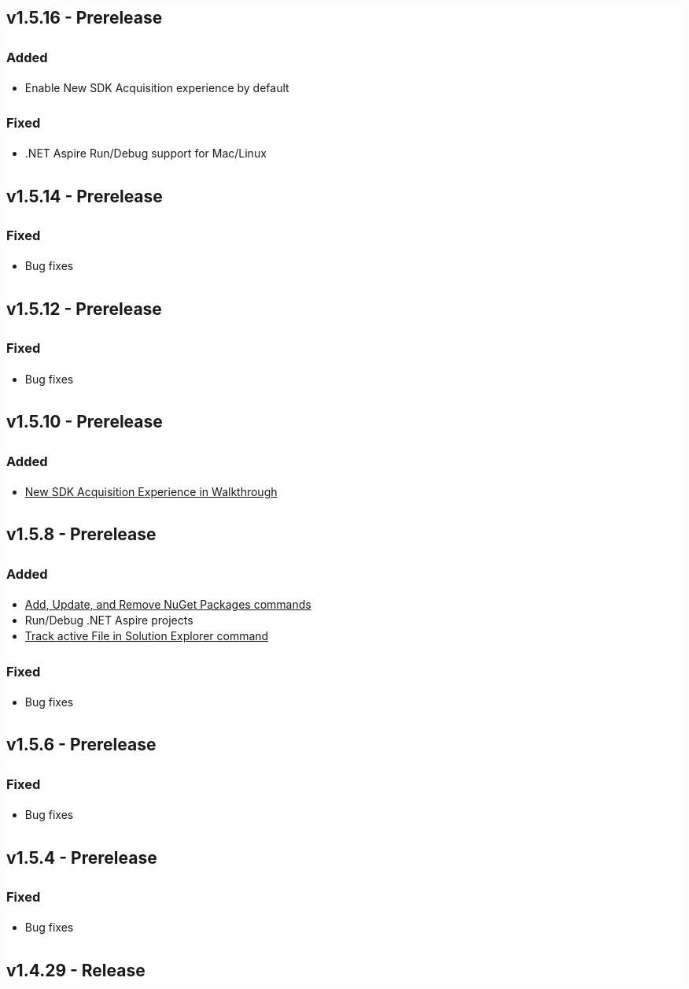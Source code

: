 ## v1.5.16 - Prerelease
### Added
- Enable New SDK Acquisition experience by default 

### Fixed
- .NET Aspire Run/Debug support for Mac/Linux

## v1.5.14 - Prerelease
### Fixed
- Bug fixes

## v1.5.12 - Prerelease
### Fixed
- Bug fixes

## v1.5.10 - Prerelease
### Added
- [New SDK Acquisition Experience in Walkthrough](https://github.com/microsoft/vscode-dotnettools/issues/978)

## v1.5.8 - Prerelease
### Added
- [Add, Update, and Remove NuGet Packages commands](https://github.com/microsoft/vscode-dotnettools/issues/62)
- Run/Debug .NET Aspire projects
- [Track active File in Solution Explorer command](https://github.com/microsoft/vscode-dotnettools/issues/51)

### Fixed
- Bug fixes

## v1.5.6 - Prerelease

### Fixed
- Bug fixes

## v1.5.4 - Prerelease

### Fixed
- Bug fixes

## v1.4.29 - Release
